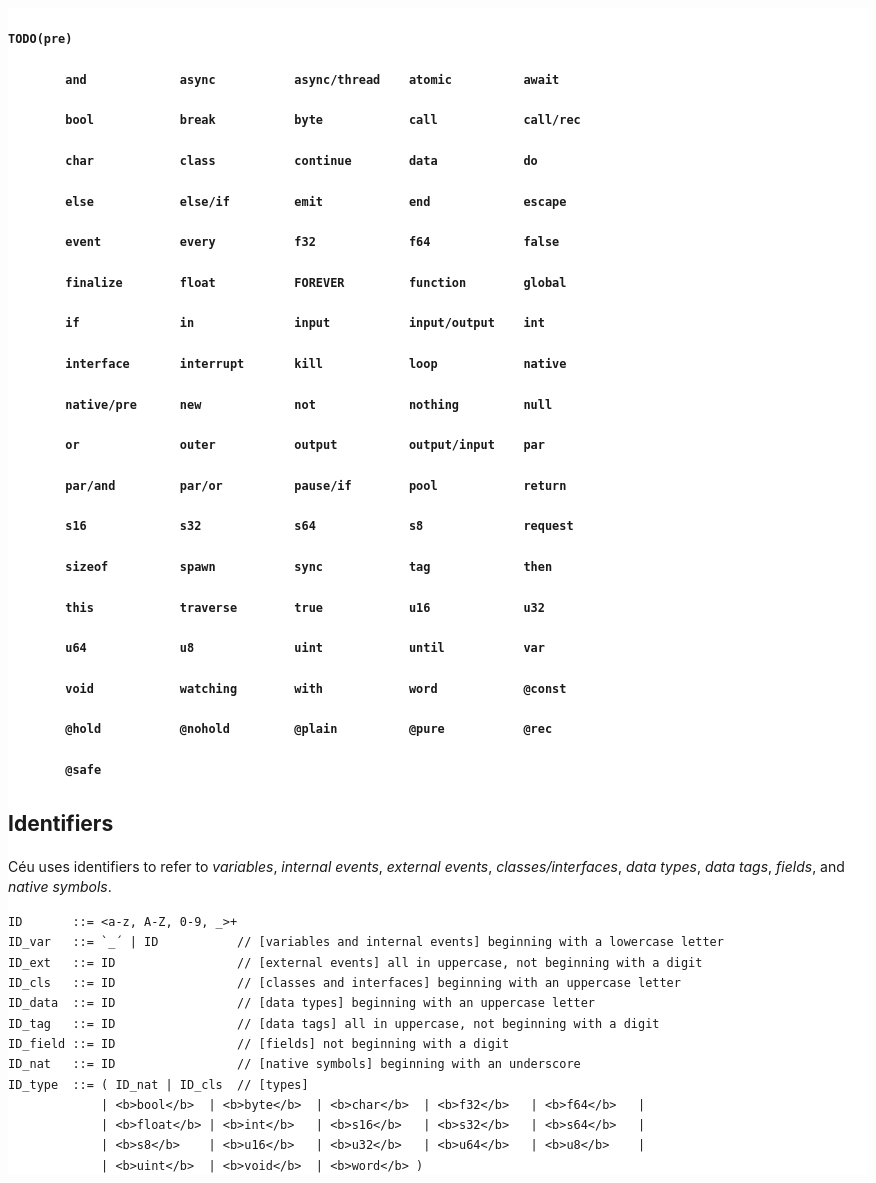 <pre><code><b>
TODO(pre)

        and             async           async/thread    atomic          await

        bool            break           byte            call            call/rec

        char            class           continue        data            do

        else            else/if         emit            end             escape

        event           every           f32             f64             false

        finalize        float           FOREVER         function        global

        if              in              input           input/output    int

        interface       interrupt       kill            loop            native

        native/pre      new             not             nothing         null

        or              outer           output          output/input    par

        par/and         par/or          pause/if        pool            return

        s16             s32             s64             s8              request

        sizeof          spawn           sync            tag             then

        this            traverse        true            u16             u32

        u64             u8              uint            until           var

        void            watching        with            word            @const

        @hold           @nohold         @plain          @pure           @rec

        @safe
</b></code></pre>

Identifiers
-----------

Céu uses identifiers to refer to *variables*, *internal events*, *external 
events*,  *classes/interfaces*, *data types*, *data tags*, *fields*, and 
*native symbols*.

```
ID       ::= <a-z, A-Z, 0-9, _>+
ID_var   ::= `_´ | ID           // [variables and internal events] beginning with a lowercase letter
ID_ext   ::= ID                 // [external events] all in uppercase, not beginning with a digit
ID_cls   ::= ID                 // [classes and interfaces] beginning with an uppercase letter
ID_data  ::= ID                 // [data types] beginning with an uppercase letter
ID_tag   ::= ID                 // [data tags] all in uppercase, not beginning with a digit
ID_field ::= ID                 // [fields] not beginning with a digit
ID_nat   ::= ID                 // [native symbols] beginning with an underscore
ID_type  ::= ( ID_nat | ID_cls  // [types]
             | <b>bool</b>  | <b>byte</b>  | <b>char</b>  | <b>f32</b>   | <b>f64</b>   |
             | <b>float</b> | <b>int</b>   | <b>s16</b>   | <b>s32</b>   | <b>s64</b>   |
             | <b>s8</b>    | <b>u16</b>   | <b>u32</b>   | <b>u64</b>   | <b>u8</b>    |
             | <b>uint</b>  | <b>void</b>  | <b>word</b> )
```
